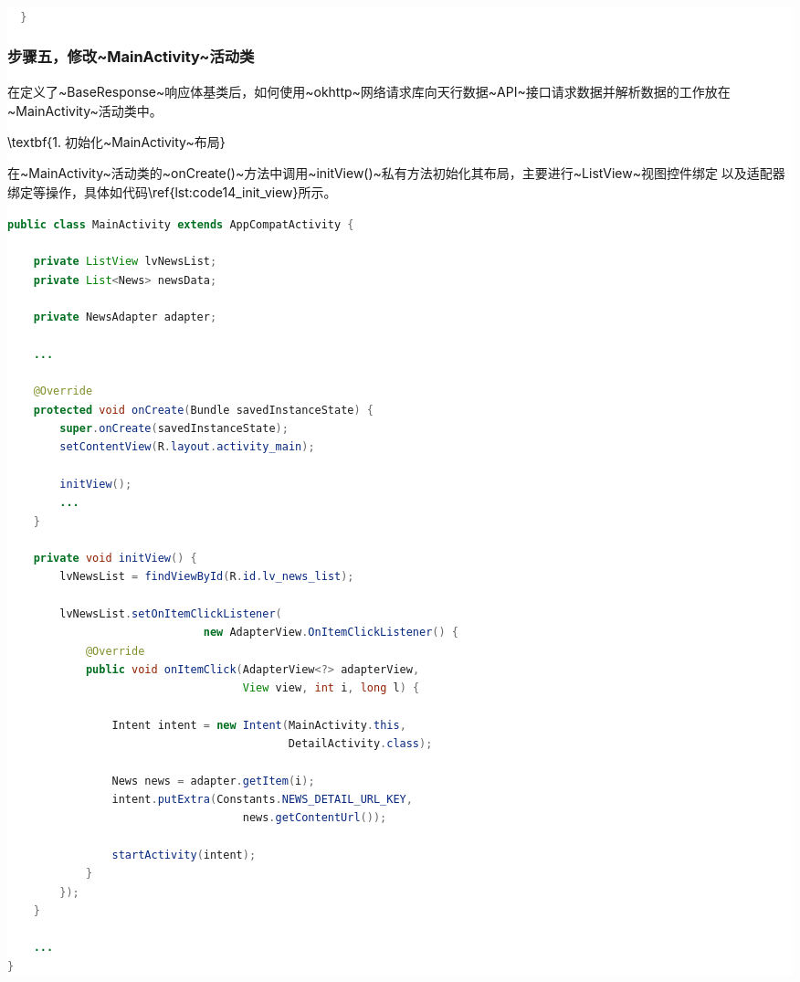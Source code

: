 ```Java
  }  
``` 

###  步骤五，修改~MainActivity~活动类

在定义了~BaseResponse~响应体基类后，如何使用~okhttp~网络请求库向天行数据~API~接口请求数据并解析数据的工作放在
~MainActivity~活动类中。

\textbf{1. 初始化~MainActivity~布局}

在~MainActivity~活动类的~onCreate()~方法中调用~initView()~私有方法初始化其布局，主要进行~ListView~视图控件绑定
以及适配器绑定等操作，具体如代码\ref{lst:code14_init_view}所示。
``` Java
public class MainActivity extends AppCompatActivity {
  
    private ListView lvNewsList;
    private List<News> newsData;

    private NewsAdapter adapter;

    ...

    @Override
    protected void onCreate(Bundle savedInstanceState) {
        super.onCreate(savedInstanceState);
        setContentView(R.layout.activity_main);

        initView();
        ...
    }

    private void initView() {
        lvNewsList = findViewById(R.id.lv_news_list);

        lvNewsList.setOnItemClickListener(
                              new AdapterView.OnItemClickListener() {
            @Override
            public void onItemClick(AdapterView<?> adapterView, 
                                    View view, int i, long l) {

                Intent intent = new Intent(MainActivity.this,
                                           DetailActivity.class);

                News news = adapter.getItem(i);
                intent.putExtra(Constants.NEWS_DETAIL_URL_KEY, 
                                    news.getContentUrl());

                startActivity(intent);
            }
        });
    }

    ...
}  
``` 
